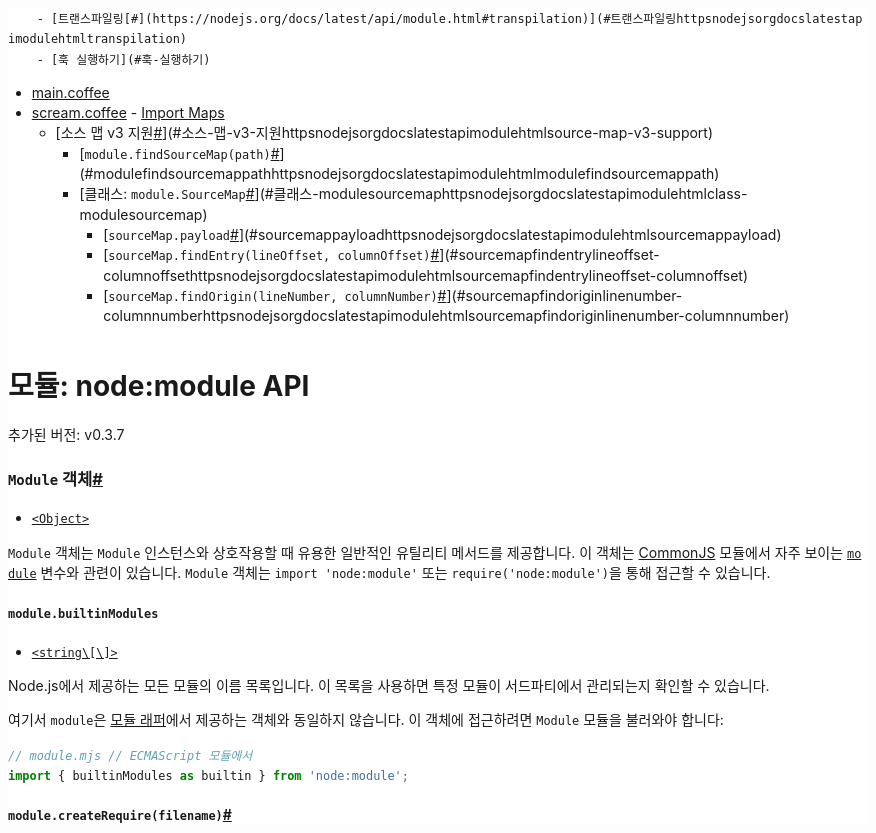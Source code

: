         - [트랜스파일링[#](https://nodejs.org/docs/latest/api/module.html#transpilation)](#트랜스파일링httpsnodejsorgdocslatestapimodulehtmltranspilation)
        - [훅 실행하기](#훅-실행하기)
- [main.coffee](#maincoffee)
- [scream.coffee](#screamcoffee)
        - [Import Maps](#import-maps)
    - [소스 맵 v3 지원[#](https://nodejs.org/docs/latest/api/module.html#source-map-v3-support)](#소스-맵-v3-지원httpsnodejsorgdocslatestapimodulehtmlsource-map-v3-support)
      - [`module.findSourceMap(path)`[#](https://nodejs.org/docs/latest/api/module.html#modulefindsourcemappath)](#modulefindsourcemappathhttpsnodejsorgdocslatestapimodulehtmlmodulefindsourcemappath)
      - [클래스: `module.SourceMap`[#](https://nodejs.org/docs/latest/api/module.html#class-modulesourcemap)](#클래스-modulesourcemaphttpsnodejsorgdocslatestapimodulehtmlclass-modulesourcemap)
        - [`sourceMap.payload`[#](https://nodejs.org/docs/latest/api/module.html#sourcemappayload)](#sourcemappayloadhttpsnodejsorgdocslatestapimodulehtmlsourcemappayload)
        - [`sourceMap.findEntry(lineOffset, columnOffset)`[#](https://nodejs.org/docs/latest/api/module.html#sourcemapfindentrylineoffset-columnoffset)](#sourcemapfindentrylineoffset-columnoffsethttpsnodejsorgdocslatestapimodulehtmlsourcemapfindentrylineoffset-columnoffset)
        - [`sourceMap.findOrigin(lineNumber, columnNumber)`[#](https://nodejs.org/docs/latest/api/module.html#sourcemapfindoriginlinenumber-columnnumber)](#sourcemapfindoriginlinenumber-columnnumberhttpsnodejsorgdocslatestapimodulehtmlsourcemapfindoriginlinenumber-columnnumber)

# 모듈: node:module API

추가된 버전: v0.3.7


### `Module` 객체[#](https://nodejs.org/docs/latest/api/module.html#the-module-object)

-   [`<Object>`](https://developer.mozilla.org/en-US/docs/Web/JavaScript/Reference/Global_Objects/Object)

`Module` 객체는 `Module` 인스턴스와 상호작용할 때 유용한 일반적인 유틸리티 메서드를 제공합니다. 이 객체는 [CommonJS](https://nodejs.org/docs/latest/api/modules.html) 모듈에서 자주 보이는 [`module`](https://nodejs.org/docs/latest/api/module.html#the-module-object) 변수와 관련이 있습니다. `Module` 객체는 `import 'node:module'` 또는 `require('node:module')`을 통해 접근할 수 있습니다.


#### `module.builtinModules`

-   [`<string\[\]>`](https://developer.mozilla.org/en-US/docs/Web/JavaScript/Data_structures#String_type)

Node.js에서 제공하는 모든 모듈의 이름 목록입니다. 이 목록을 사용하면 특정 모듈이 서드파티에서 관리되는지 확인할 수 있습니다.

여기서 `module`은 [모듈 래퍼](https://nodejs.org/docs/latest/api/modules.html#the-module-wrapper)에서 제공하는 객체와 동일하지 않습니다. 이 객체에 접근하려면 `Module` 모듈을 불러와야 합니다:

```js
// module.mjs // ECMAScript 모듈에서
import { builtinModules as builtin } from 'node:module';
```


#### `module.createRequire(filename)`[#](https://nodejs.org/docs/latest/api/module.html#modulecreaterequirefilename)

